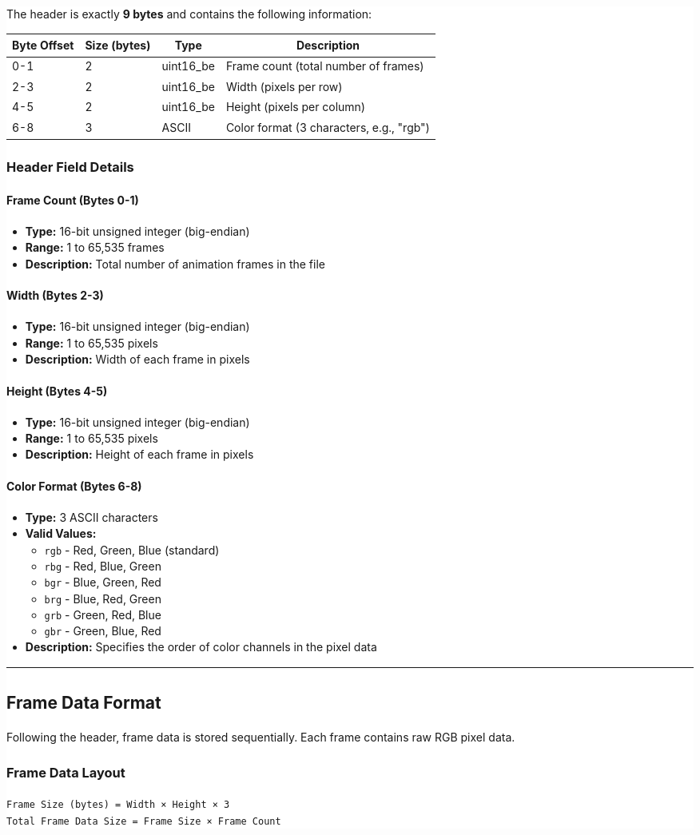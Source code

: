 The header is exactly **9 bytes** and contains the following information:

| Byte Offset | Size (bytes) | Type       | Description                                    |
|-------------|--------------|------------|------------------------------------------------|
| 0-1         | 2            | uint16_be  | Frame count (total number of frames)           |
| 2-3         | 2            | uint16_be  | Width (pixels per row)                         |
| 4-5         | 2            | uint16_be  | Height (pixels per column)                     |
| 6-8         | 3            | ASCII      | Color format (3 characters, e.g., "rgb")       |

### Header Field Details

#### Frame Count (Bytes 0-1)
- **Type:** 16-bit unsigned integer (big-endian)
- **Range:** 1 to 65,535 frames
- **Description:** Total number of animation frames in the file

#### Width (Bytes 2-3)
- **Type:** 16-bit unsigned integer (big-endian)
- **Range:** 1 to 65,535 pixels
- **Description:** Width of each frame in pixels

#### Height (Bytes 4-5)
- **Type:** 16-bit unsigned integer (big-endian)
- **Range:** 1 to 65,535 pixels
- **Description:** Height of each frame in pixels

#### Color Format (Bytes 6-8)
- **Type:** 3 ASCII characters
- **Valid Values:**
  - `rgb` - Red, Green, Blue (standard)
  - `rbg` - Red, Blue, Green
  - `bgr` - Blue, Green, Red
  - `brg` - Blue, Red, Green
  - `grb` - Green, Red, Blue
  - `gbr` - Green, Blue, Red
- **Description:** Specifies the order of color channels in the pixel data

---

## Frame Data Format

Following the header, frame data is stored sequentially. Each frame contains raw RGB pixel data.

### Frame Data Layout

```
Frame Size (bytes) = Width × Height × 3
Total Frame Data Size = Frame Size × Frame Count
```
